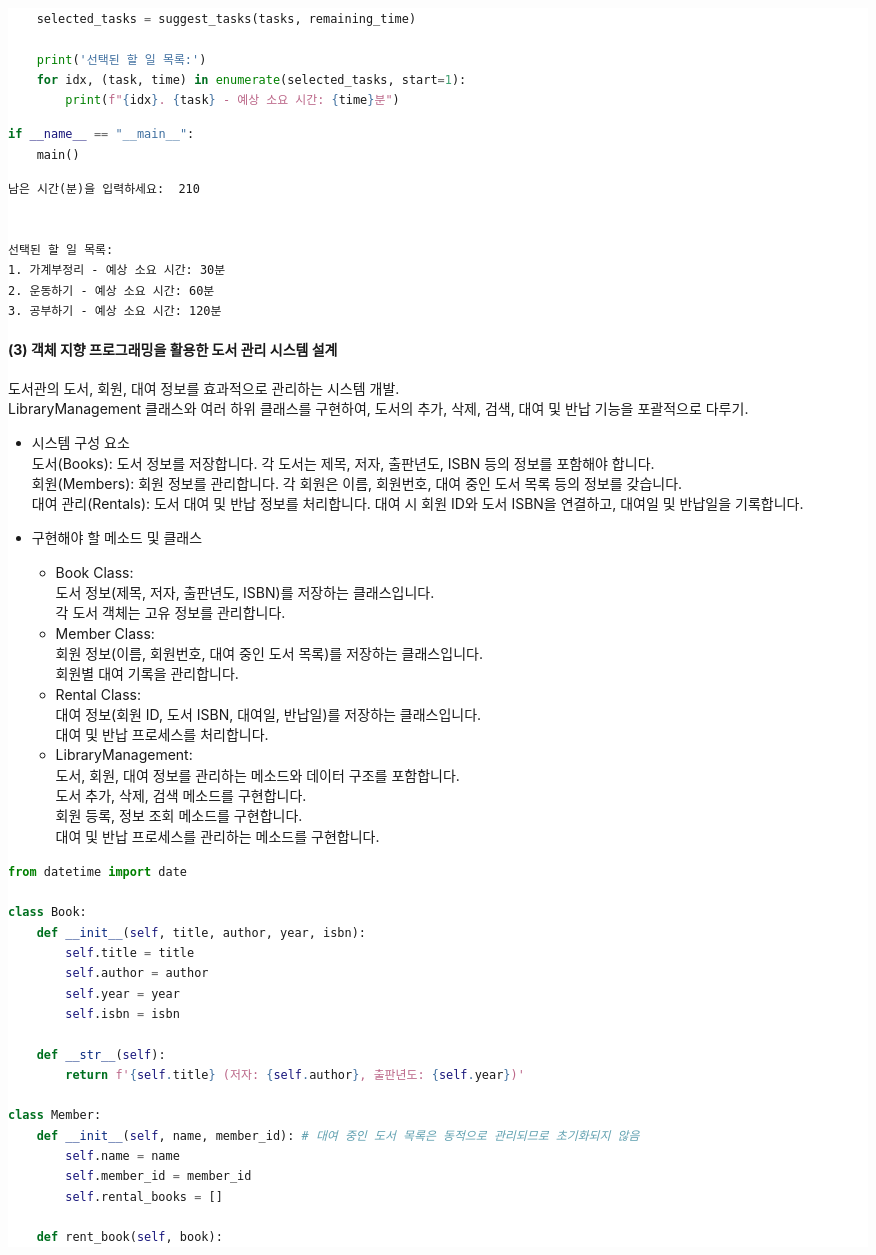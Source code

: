 ```python
    selected_tasks = suggest_tasks(tasks, remaining_time)

    print('선택된 할 일 목록:')
    for idx, (task, time) in enumerate(selected_tasks, start=1):
        print(f"{idx}. {task} - 예상 소요 시간: {time}분")        
```


```python
if __name__ == "__main__":
    main()
```

    남은 시간(분)을 입력하세요:  210


    선택된 할 일 목록:
    1. 가계부정리 - 예상 소요 시간: 30분
    2. 운동하기 - 예상 소요 시간: 60분
    3. 공부하기 - 예상 소요 시간: 120분


#### (3) 객체 지향 프로그래밍을 활용한 도서 관리 시스템 설계

도서관의 도서, 회원, 대여 정보를 효과적으로 관리하는 시스템 개발.  
LibraryManagement 클래스와 여러 하위 클래스를 구현하여, 도서의 추가, 삭제, 검색, 대여 및 반납 기능을 포괄적으로 다루기.  

- 시스템 구성 요소  
도서(Books): 도서 정보를 저장합니다. 각 도서는 제목, 저자, 출판년도, ISBN 등의 정보를 포함해야 합니다.  
회원(Members): 회원 정보를 관리합니다. 각 회원은 이름, 회원번호, 대여 중인 도서 목록 등의 정보를 갖습니다.  
대여 관리(Rentals): 도서 대여 및 반납 정보를 처리합니다. 대여 시 회원 ID와 도서 ISBN을 연결하고, 대여일 및 반납일을 기록합니다.

- 구현해야 할 메소드 및 클래스
    - Book Class:  
도서 정보(제목, 저자, 출판년도, ISBN)를 저장하는 클래스입니다.  
각 도서 객체는 고유 정보를 관리합니다.  
    - Member Class:  
회원 정보(이름, 회원번호, 대여 중인 도서 목록)를 저장하는 클래스입니다.  
회원별 대여 기록을 관리합니다.  
    - Rental Class:  
대여 정보(회원 ID, 도서 ISBN, 대여일, 반납일)를 저장하는 클래스입니다.  
대여 및 반납 프로세스를 처리합니다.  
    - LibraryManagement:  
도서, 회원, 대여 정보를 관리하는 메소드와 데이터 구조를 포함합니다.  
도서 추가, 삭제, 검색 메소드를 구현합니다.  
회원 등록, 정보 조회 메소드를 구현합니다.  
대여 및 반납 프로세스를 관리하는 메소드를 구현합니다.  


```python
from datetime import date

class Book:
    def __init__(self, title, author, year, isbn):
        self.title = title
        self.author = author
        self.year = year
        self.isbn = isbn

    def __str__(self):
        return f'{self.title} (저자: {self.author}, 출판년도: {self.year})'
    
class Member:
    def __init__(self, name, member_id): # 대여 중인 도서 목록은 동적으로 관리되므로 초기화되지 않음
        self.name = name
        self.member_id = member_id
        self.rental_books = []

    def rent_book(self, book):
```